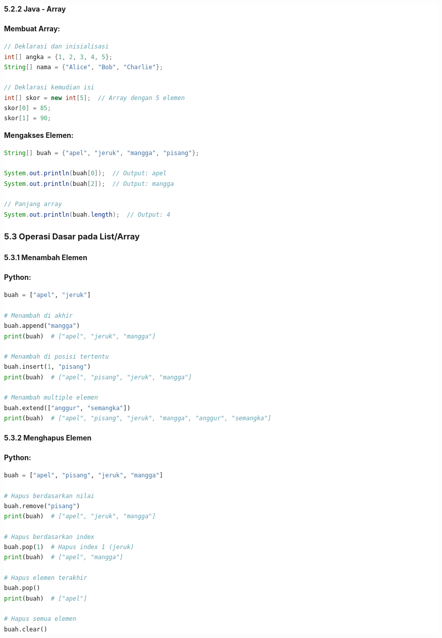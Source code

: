 #### 5.2.2 Java - Array

**Membuat Array:**
```java
// Deklarasi dan inisialisasi
int[] angka = {1, 2, 3, 4, 5};
String[] nama = {"Alice", "Bob", "Charlie"};

// Deklarasi kemudian isi
int[] skor = new int[5];  // Array dengan 5 elemen
skor[0] = 85;
skor[1] = 90;
```

**Mengakses Elemen:**
```java
String[] buah = {"apel", "jeruk", "mangga", "pisang"};

System.out.println(buah[0]);  // Output: apel
System.out.println(buah[2]);  // Output: mangga

// Panjang array
System.out.println(buah.length);  // Output: 4
```

### 5.3 Operasi Dasar pada List/Array

#### 5.3.1 Menambah Elemen

**Python:**
```python
buah = ["apel", "jeruk"]

# Menambah di akhir
buah.append("mangga")
print(buah)  # ["apel", "jeruk", "mangga"]

# Menambah di posisi tertentu
buah.insert(1, "pisang")
print(buah)  # ["apel", "pisang", "jeruk", "mangga"]

# Menambah multiple elemen
buah.extend(["anggur", "semangka"])
print(buah)  # ["apel", "pisang", "jeruk", "mangga", "anggur", "semangka"]
```

#### 5.3.2 Menghapus Elemen

**Python:**
```python
buah = ["apel", "pisang", "jeruk", "mangga"]

# Hapus berdasarkan nilai
buah.remove("pisang")
print(buah)  # ["apel", "jeruk", "mangga"]

# Hapus berdasarkan index
buah.pop(1)  # Hapus index 1 (jeruk)
print(buah)  # ["apel", "mangga"]

# Hapus elemen terakhir
buah.pop()
print(buah)  # ["apel"]

# Hapus semua elemen
buah.clear()
```